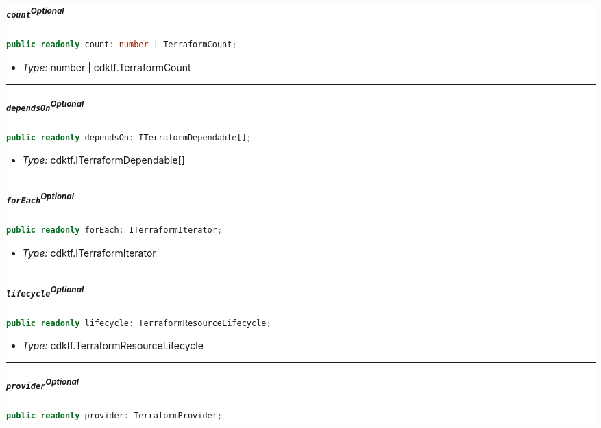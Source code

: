 ##### `count`<sup>Optional</sup> <a name="count" id="@cdktf/provider-cloudflare.dataCloudflareCloudforceOneRequestPriority.DataCloudflareCloudforceOneRequestPriorityConfig.property.count"></a>

```typescript
public readonly count: number | TerraformCount;
```

- *Type:* number | cdktf.TerraformCount

---

##### `dependsOn`<sup>Optional</sup> <a name="dependsOn" id="@cdktf/provider-cloudflare.dataCloudflareCloudforceOneRequestPriority.DataCloudflareCloudforceOneRequestPriorityConfig.property.dependsOn"></a>

```typescript
public readonly dependsOn: ITerraformDependable[];
```

- *Type:* cdktf.ITerraformDependable[]

---

##### `forEach`<sup>Optional</sup> <a name="forEach" id="@cdktf/provider-cloudflare.dataCloudflareCloudforceOneRequestPriority.DataCloudflareCloudforceOneRequestPriorityConfig.property.forEach"></a>

```typescript
public readonly forEach: ITerraformIterator;
```

- *Type:* cdktf.ITerraformIterator

---

##### `lifecycle`<sup>Optional</sup> <a name="lifecycle" id="@cdktf/provider-cloudflare.dataCloudflareCloudforceOneRequestPriority.DataCloudflareCloudforceOneRequestPriorityConfig.property.lifecycle"></a>

```typescript
public readonly lifecycle: TerraformResourceLifecycle;
```

- *Type:* cdktf.TerraformResourceLifecycle

---

##### `provider`<sup>Optional</sup> <a name="provider" id="@cdktf/provider-cloudflare.dataCloudflareCloudforceOneRequestPriority.DataCloudflareCloudforceOneRequestPriorityConfig.property.provider"></a>

```typescript
public readonly provider: TerraformProvider;
```
